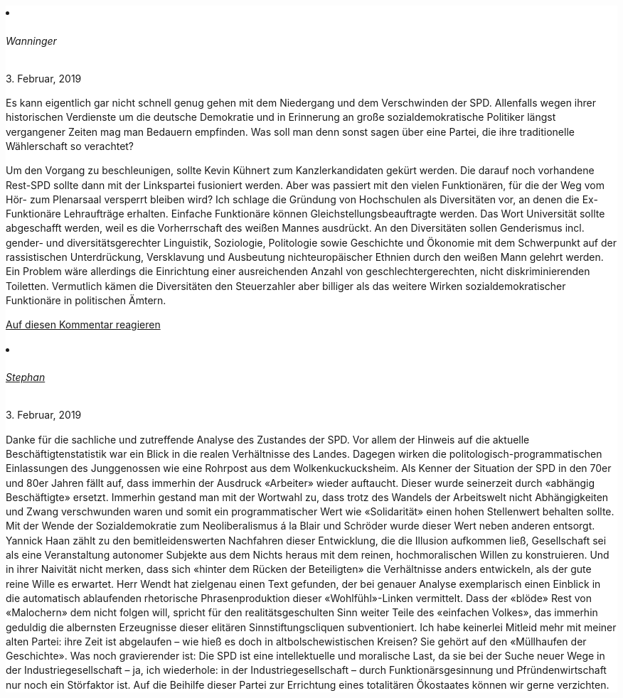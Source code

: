 
</li>
<li class="comment odd alt thread-odd thread-alt depth-1 clearfix" id="li-comment-8379">
<h6 class="author">Wanninger</h6> <span class="date">3. Februar, 2019</span>



Es kann eigentlich gar nicht schnell genug gehen mit dem Niedergang und dem Verschwinden der SPD. Allenfalls wegen ihrer historischen Verdienste um die deutsche Demokratie und in Erinnerung an große sozialdemokratische Politiker längst vergangener Zeiten mag man Bedauern empfinden. Was soll man denn sonst sagen über eine Partei, die ihre traditionelle Wählerschaft so verachtet?

Um den Vorgang zu beschleunigen, sollte Kevin Kühnert zum Kanzlerkandidaten gekürt werden. Die darauf noch vorhandene Rest-SPD sollte dann mit der Linkspartei fusioniert werden. Aber was passiert mit den vielen Funktionären, für die der Weg vom Hör- zum Plenarsaal versperrt bleiben wird? Ich schlage die Gründung von Hochschulen als Diversitäten vor, an denen die Ex-Funktionäre Lehraufträge erhalten. Einfache Funktionäre können Gleichstellungsbeauftragte werden. Das Wort Universität sollte abgeschafft werden, weil es die Vorherrschaft des weißen Mannes ausdrückt. An den Diversitäten sollen Genderismus incl. gender- und diversitätsgerechter Linguistik, Soziologie, Politologie sowie Geschichte und Ökonomie mit dem Schwerpunkt auf der rassistischen Unterdrückung, Versklavung und Ausbeutung nichteuropäischer Ethnien durch den weißen Mann gelehrt werden. Ein Problem wäre allerdings die Einrichtung einer ausreichenden Anzahl von geschlechtergerechten, nicht diskriminierenden Toiletten. Vermutlich kämen die Diversitäten den Steuerzahler aber billiger als das weitere Wirken sozialdemokratischer Funktionäre in politischen Ämtern.

<a rel="nofollow" class="comment-reply-link" href="#comment-8379" data-commentid="8379" data-postid="8269" data-belowelement="comment-8379" data-respondelement="respond" data-replyto="Antworte auf Wanninger" aria-label="Antworte auf Wanninger">Auf diesen Kommentar reagieren</a> 


</li>
<li class="comment even thread-even depth-1 clearfix" id="li-comment-8380">
<h6 class="author"><a href="http://Arbeiter%20raus!" class="url" rel="ugc external nofollow">Stephan</a></h6> <span class="date">3. Februar, 2019</span>



Danke für die sachliche und zutreffende Analyse des Zustandes der SPD. Vor allem der Hinweis auf die aktuelle Beschäftigtenstatistik war ein Blick in die realen Verhältnisse des Landes. Dagegen wirken die politologisch-programmatischen Einlassungen des Junggenossen wie eine Rohrpost aus dem Wolkenkuckucksheim. Als Kenner der Situation der SPD in den 70er und 80er Jahren fällt auf, dass immerhin der Ausdruck «Arbeiter» wieder auftaucht. Dieser wurde seinerzeit durch «abhängig Beschäftigte» ersetzt. Immerhin gestand man mit der Wortwahl zu, dass trotz des Wandels der Arbeitswelt nicht Abhängigkeiten und Zwang verschwunden waren und somit ein programmatischer Wert wie «Solidarität» einen hohen Stellenwert behalten sollte. Mit der Wende der Sozialdemokratie zum Neoliberalismus á la Blair und Schröder wurde dieser Wert neben anderen entsorgt. Yannick Haan zählt zu den bemitleidenswerten Nachfahren dieser Entwicklung, die die Illusion aufkommen ließ, Gesellschaft sei als eine Veranstaltung autonomer Subjekte aus dem Nichts heraus mit dem reinen, hochmoralischen Willen zu konstruieren. Und in ihrer Naivität nicht merken, dass sich «hinter dem Rücken der Beteiligten» die Verhältnisse anders entwickeln, als der gute reine Wille es erwartet. Herr Wendt hat zielgenau einen Text gefunden, der bei genauer Analyse exemplarisch einen Einblick in die automatisch ablaufenden rhetorische Phrasenproduktion dieser «Wohlfühl»-Linken vermittelt. Dass der «blöde» Rest von «Malochern» dem nicht folgen will, spricht für den realitätsgeschulten Sinn weiter Teile des «einfachen Volkes», das immerhin geduldig die albernsten Erzeugnisse dieser elitären Sinnstiftungscliquen subventioniert. Ich habe keinerlei Mitleid mehr mit meiner alten Partei: ihre Zeit ist abgelaufen &#8211; wie hieß es doch in altbolschewistischen Kreisen? Sie gehört auf den «Müllhaufen der Geschichte». Was noch gravierender ist: Die SPD ist eine intellektuelle und moralische Last, da sie bei der Suche neuer Wege in der Industriegesellschaft &#8211; ja, ich wiederhole: in der Industriegesellschaft &#8211; durch Funktionärsgesinnung und Pfründenwirtschaft nur noch ein Störfaktor ist. Auf die Beihilfe dieser Partei zur Errichtung eines totalitären Ökostaates können wir gerne verzichten.
